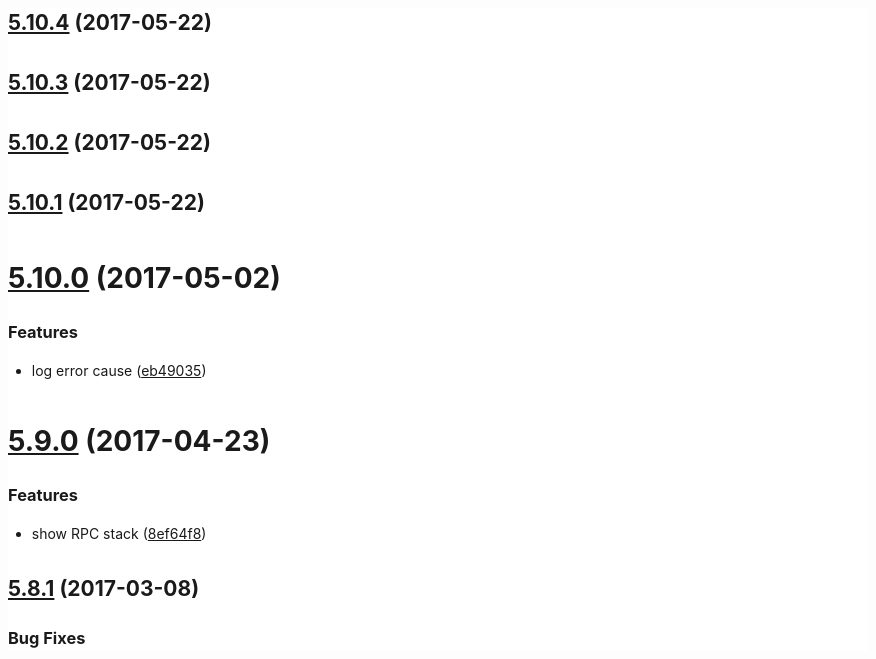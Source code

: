 

<a name="5.10.4"></a>
## [5.10.4](https://github.com/softwaregroup-bg/ut-log/compare/v5.10.3...v5.10.4) (2017-05-22)



<a name="5.10.3"></a>
## [5.10.3](https://github.com/softwaregroup-bg/ut-log/compare/v5.10.2...v5.10.3) (2017-05-22)



<a name="5.10.2"></a>
## [5.10.2](https://github.com/softwaregroup-bg/ut-log/compare/v5.10.1...v5.10.2) (2017-05-22)



<a name="5.10.1"></a>
## [5.10.1](https://github.com/softwaregroup-bg/ut-log/compare/v5.10.0...v5.10.1) (2017-05-22)



<a name="5.10.0"></a>
# [5.10.0](https://github.com/softwaregroup-bg/ut-log/compare/v5.9.0...v5.10.0) (2017-05-02)


### Features

* log error cause ([eb49035](https://github.com/softwaregroup-bg/ut-log/commit/eb49035))



<a name="5.9.0"></a>
# [5.9.0](https://github.com/softwaregroup-bg/ut-log/compare/v5.8.1...v5.9.0) (2017-04-23)


### Features

* show RPC stack ([8ef64f8](https://github.com/softwaregroup-bg/ut-log/commit/8ef64f8))



<a name="5.8.1"></a>
## [5.8.1](https://github.com/softwaregroup-bg/ut-log/compare/v5.8.0...v5.8.1) (2017-03-08)


### Bug Fixes
